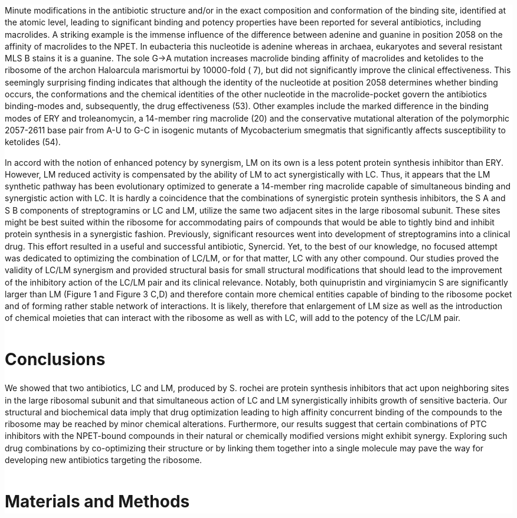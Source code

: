 Minute modifications in the antibiotic structure and/or in the exact composition and conformation of the binding site, identified at the atomic level, leading to significant binding and potency properties have been reported for several antibiotics, including macrolides. A striking example is the immense influence of the difference between adenine and guanine in position 2058 on the affinity of macrolides to the NPET. In eubacteria this nucleotide is adenine whereas in archaea, eukaryotes and several resistant MLS B stains it is a guanine. The sole G->A mutation increases macrolide binding affinity of macrolides and ketolides to the ribosome of the archon Haloarcula marismortui by 10000-fold ( 7), but did not significantly improve the clinical effectiveness. This seemingly surprising finding indicates that although the identity of the nucleotide at position 2058 determines whether binding occurs, the conformations and the chemical identities of the other nucleotide in the macrolide-pocket govern the antibiotics binding-modes and, subsequently, the drug effectiveness (53). Other examples include the marked difference in the binding modes of ERY and troleanomycin, a 14-member ring macrolide (20) and the conservative mutational alteration of the polymorphic 2057-2611 base pair from A-U to G-C in isogenic mutants of Mycobacterium smegmatis that significantly affects susceptibility to ketolides (54).

In accord with the notion of enhanced potency by synergism, LM on its own is a less potent protein synthesis inhibitor than ERY. However, LM reduced activity is compensated by the ability of LM to act synergistically with LC. Thus, it appears that the LM synthetic pathway has been evolutionary optimized to generate a 14-member ring macrolide capable of simultaneous binding and synergistic action with LC. It is hardly a coincidence that the combinations of synergistic protein synthesis inhibitors, the S A and S B components of streptogramins or LC and LM, utilize the same two adjacent sites in the large ribosomal subunit. These sites might be best suited within the ribosome for accommodating pairs of compounds that would be able to tightly bind and inhibit protein synthesis in a synergistic fashion. Previously, significant resources went into development of streptogramins into a clinical drug. This effort resulted in a useful and successful antibiotic, Synercid. Yet, to the best of our knowledge, no focused attempt was dedicated to optimizing the combination of LC/LM, or for that matter, LC with any other compound. Our studies proved the validity of LC/LM synergism and provided structural basis for small structural modifications that should lead to the improvement of the inhibitory action of the LC/LM pair and its clinical relevance. Notably, both quinupristin and virginiamycin S are significantly larger than LM (Figure 1 and Figure 3 C,D) and therefore contain more chemical entities capable of binding to the ribosome pocket and of forming rather stable network of interactions. It is likely, therefore that enlargement of LM size as well as the introduction of chemical moieties that can interact with the ribosome as well as with LC, will add to the potency of the LC/LM pair.

# Conclusions

We showed that two antibiotics, LC and LM, produced by S. rochei are protein synthesis inhibitors that act upon neighboring sites in the large ribosomal subunit and that simultaneous action of LC and LM synergistically inhibits growth of sensitive bacteria. Our structural and biochemical data imply that drug optimization leading to high affinity concurrent binding of the compounds to the ribosome may be reached by minor chemical alterations. Furthermore, our results suggest that certain combinations of PTC inhibitors with the NPET-bound compounds in their natural or chemically modified versions might exhibit synergy. Exploring such drug combinations by co-optimizing their structure or by linking them together into a single molecule may pave the way for developing new antibiotics targeting the ribosome.

# Materials and Methods
